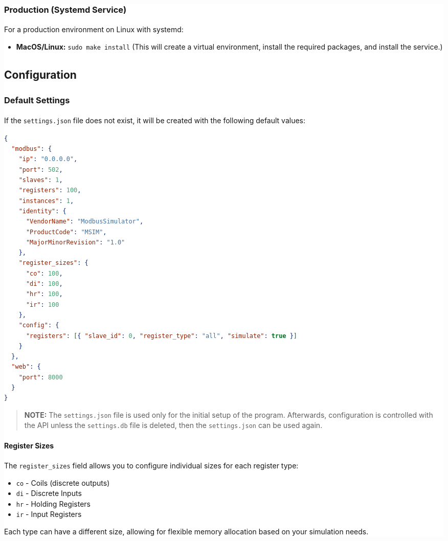 ### Production (Systemd Service)

For a production environment on Linux with systemd:
- **MacOS/Linux:** `sudo make install` (This will create a virtual environment, install the required packages, and install the service.)

## Configuration

### Default Settings
If the `settings.json` file does not exist, it will be created with the following default values:
```json
{
  "modbus": {
    "ip": "0.0.0.0",
    "port": 502,
    "slaves": 1,
    "registers": 100,
    "instances": 1,
    "identity": {
      "VendorName": "ModbusSimulator",
      "ProductCode": "MSIM",
      "MajorMinorRevision": "1.0"
    },
    "register_sizes": {
      "co": 100,
      "di": 100,
      "hr": 100,
      "ir": 100
    },
    "config": {
      "registers": [{ "slave_id": 0, "register_type": "all", "simulate": true }]
    }
  },
  "web": {
    "port": 8000
  }
}
```

> **NOTE:** The `settings.json` file is used only for the initial setup of the program. Afterwards, configuration is controlled with the API unless the `settings.db` file is deleted, then the `settings.json` can be used again.

#### Register Sizes
The `register_sizes` field allows you to configure individual sizes for each register type:
- `co` - Coils (discrete outputs)
- `di` - Discrete Inputs
- `hr` - Holding Registers
- `ir` - Input Registers

Each type can have a different size, allowing for flexible memory allocation based on your simulation needs.
